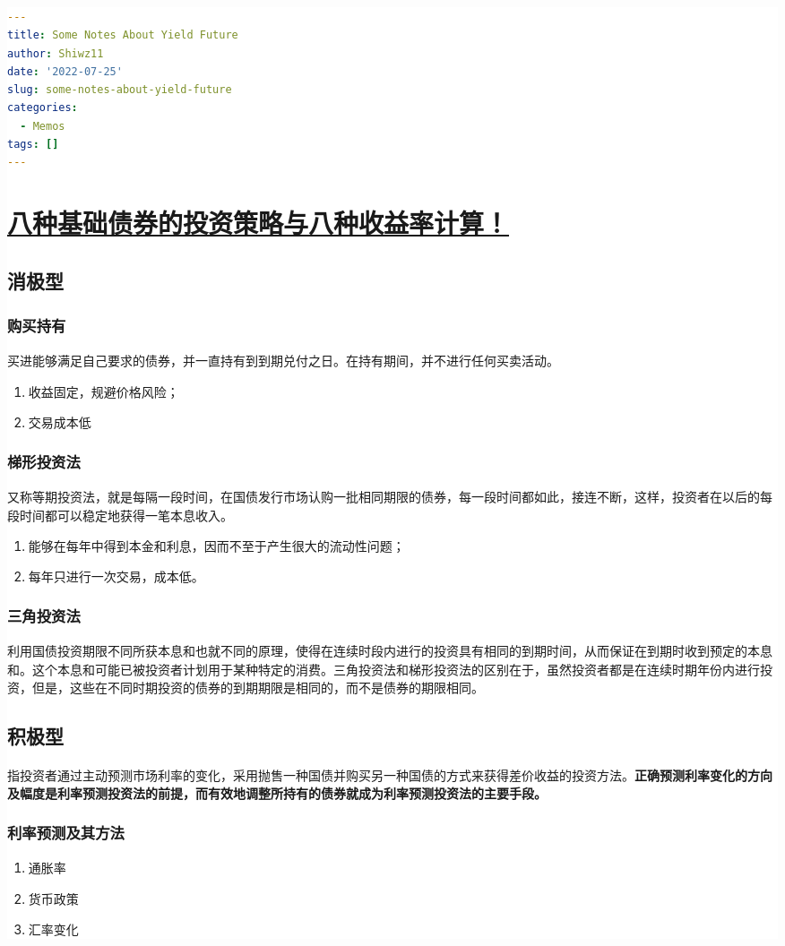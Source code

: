 ```yaml
---
title: Some Notes About Yield Future
author: Shiwz11
date: '2022-07-25'
slug: some-notes-about-yield-future
categories:
  - Memos
tags: []
---
```




# [八种基础债券的投资策略与八种收益率计算！](https://mp.weixin.qq.com/s/TpT_xfpxtJTCyaeFcAMutQ)

## 消极型

### 购买持有

买进能够满足自己要求的债券，并一直持有到到期兑付之日。在持有期间，并不进行任何买卖活动。

1. 收益固定，规避价格风险；

2. 交易成本低

### 梯形投资法

又称等期投资法，就是每隔一段时间，在国债发行市场认购一批相同期限的债券，每一段时间都如此，接连不断，这样，投资者在以后的每段时间都可以稳定地获得一笔本息收入。

1. 能够在每年中得到本金和利息，因而不至于产生很大的流动性问题；

2. 每年只进行一次交易，成本低。

### 三角投资法

利用国债投资期限不同所获本息和也就不同的原理，使得在连续时段内进行的投资具有相同的到期时间，从而保证在到期时收到预定的本息和。这个本息和可能已被投资者计划用于某种特定的消费。三角投资法和梯形投资法的区别在于，虽然投资者都是在连续时期年份内进行投资，但是，这些在不同时期投资的债券的到期期限是相同的，而不是债券的期限相同。



## 积极型

指投资者通过主动预测市场利率的变化，采用抛售一种国债并购买另一种国债的方式来获得差价收益的投资方法。**正确预测利率变化的方向及幅度是利率预测投资法的前提，而有效地调整所持有的债券就成为利率预测投资法的主要手段。**

### 利率预测及其方法

1. 通胀率

2. 货币政策

3. 汇率变化
